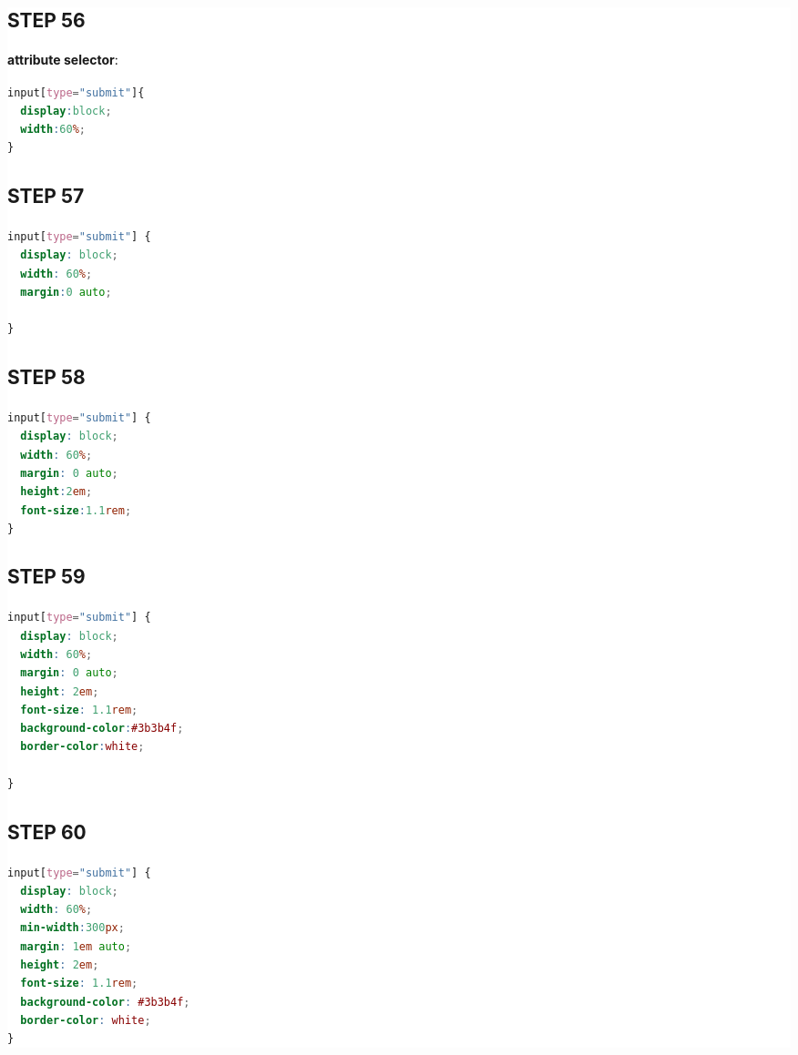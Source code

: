 ## STEP 56

**attribute selector**:

```CSS
input[type="submit"]{
  display:block;
  width:60%;
}
```

## STEP 57

```CSS
input[type="submit"] {
  display: block;
  width: 60%;
  margin:0 auto;

}
```

## STEP 58

```CSS
input[type="submit"] {
  display: block;
  width: 60%;
  margin: 0 auto;
  height:2em;
  font-size:1.1rem;
}
```

## STEP 59

```CSS
input[type="submit"] {
  display: block;
  width: 60%;
  margin: 0 auto;
  height: 2em;
  font-size: 1.1rem;
  background-color:#3b3b4f;
  border-color:white;

}
```

## STEP 60

```CSS
input[type="submit"] {
  display: block;
  width: 60%;
  min-width:300px;
  margin: 1em auto;
  height: 2em;
  font-size: 1.1rem;
  background-color: #3b3b4f;
  border-color: white;
}
```
